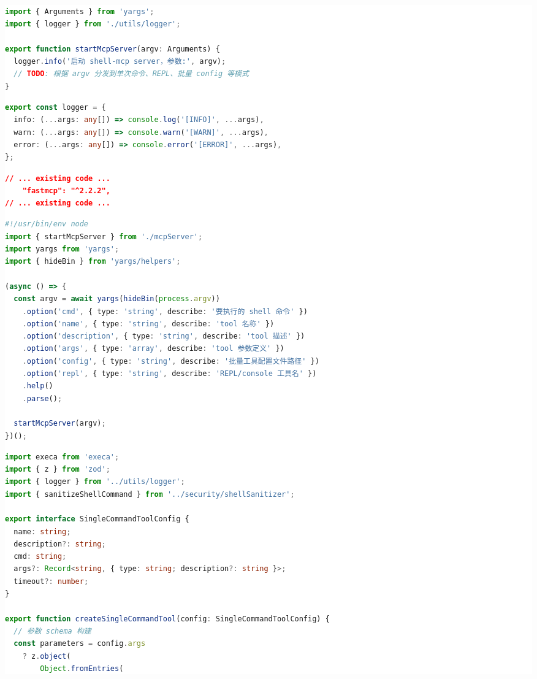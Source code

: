 ```typescript
import { Arguments } from 'yargs';
import { logger } from './utils/logger';

export function startMcpServer(argv: Arguments) {
  logger.info('启动 shell-mcp server，参数:', argv);
  // TODO: 根据 argv 分发到单次命令、REPL、批量 config 等模式
}

```

```typescript
export const logger = {
  info: (...args: any[]) => console.log('[INFO]', ...args),
  warn: (...args: any[]) => console.warn('[WARN]', ...args),
  error: (...args: any[]) => console.error('[ERROR]', ...args),
};

```

```json
// ... existing code ...
    "fastmcp": "^2.2.2",
// ... existing code ...
```

```typescript
#!/usr/bin/env node
import { startMcpServer } from './mcpServer';
import yargs from 'yargs';
import { hideBin } from 'yargs/helpers';

(async () => {
  const argv = await yargs(hideBin(process.argv))
    .option('cmd', { type: 'string', describe: '要执行的 shell 命令' })
    .option('name', { type: 'string', describe: 'tool 名称' })
    .option('description', { type: 'string', describe: 'tool 描述' })
    .option('args', { type: 'array', describe: 'tool 参数定义' })
    .option('config', { type: 'string', describe: '批量工具配置文件路径' })
    .option('repl', { type: 'string', describe: 'REPL/console 工具名' })
    .help()
    .parse();

  startMcpServer(argv);
})();

```

```typescript
import execa from 'execa';
import { z } from 'zod';
import { logger } from '../utils/logger';
import { sanitizeShellCommand } from '../security/shellSanitizer';

export interface SingleCommandToolConfig {
  name: string;
  description?: string;
  cmd: string;
  args?: Record<string, { type: string; description?: string }>;
  timeout?: number;
}

export function createSingleCommandTool(config: SingleCommandToolConfig) {
  // 参数 schema 构建
  const parameters = config.args
    ? z.object(
        Object.fromEntries(
```